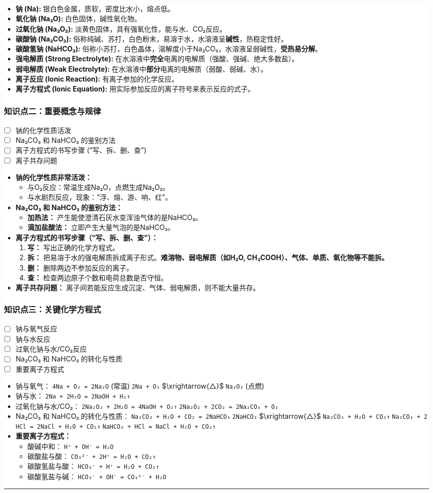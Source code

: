 *   **钠 (Na):** 银白色金属，质软，密度比水小，熔点低。
*   **氧化钠 (Na₂O):** 白色固体，碱性氧化物。
*   **过氧化钠 (Na₂O₂):** 淡黄色固体，具有强氧化性，能与水、CO₂反应。
*   **碳酸钠 (Na₂CO₃):** 俗称纯碱、苏打，白色粉末，易溶于水，水溶液呈**碱性**，热稳定性好。
*   **碳酸氢钠 (NaHCO₃):** 俗称小苏打，白色晶体，溶解度小于Na₂CO₃，水溶液呈弱碱性，**受热易分解**。
*   **强电解质 (Strong Electrolyte):** 在水溶液中**完全**电离的电解质（强酸、强碱、绝大多数盐）。
*   **弱电解质 (Weak Electrolyte):** 在水溶液中**部分**电离的电解质（弱酸、弱碱、水）。
*   **离子反应 (Ionic Reaction):** 有离子参加的化学反应。
*   **离子方程式 (Ionic Equation):** 用实际参加反应的离子符号来表示反应的式子。

### 知识点二：重要概念与规律
- [ ] 钠的化学性质活泼
- [ ] Na₂CO₃ 和 NaHCO₃ 的鉴别方法
- [ ] 离子方程式的书写步骤 (“写、拆、删、查”)
- [ ] 离子共存问题

*   **钠的化学性质非常活泼：**
    *   与O₂反应：常温生成Na₂O，点燃生成Na₂O₂。
    *   与水剧烈反应，现象：“浮、熔、游、响、红”。
*   **Na₂CO₃ 和 NaHCO₃ 的鉴别方法：**
    *   **加热法：** 产生能使澄清石灰水变浑浊气体的是NaHCO₃。
    *   **滴加盐酸法：** 立即产生大量气泡的是NaHCO₃。
*   **离子方程式的书写步骤（“写、拆、删、查”）：**
    1.  **写：** 写出正确的化学方程式。
    2.  **拆：** 把易溶于水的强电解质拆成离子形式。**难溶物、弱电解质（如H₂O, CH₃COOH）、气体、单质、氧化物等不能拆。**
    3.  **删：** 删除两边不参加反应的离子。
    4.  **查：** 检查两边原子个数和电荷总数是否守恒。
*   **离子共存问题：** 离子间若能反应生成沉淀、气体、弱电解质，则不能大量共存。

### 知识点三：关键化学方程式
- [ ] 钠与氧气反应
- [ ] 钠与水反应
- [ ] 过氧化钠与水/CO₂反应
- [ ] Na₂CO₃ 和 NaHCO₃ 的转化与性质
- [ ] 重要离子方程式

*   钠与氧气：
    `4Na + O₂ = 2Na₂O` (常温)
    `2Na + O₂` $\xrightarrow{△}$ `Na₂O₂` (点燃)
*   钠与水： `2Na + 2H₂O = 2NaOH + H₂↑`
*   过氧化钠与水/CO₂：
    `2Na₂O₂ + 2H₂O = 4NaOH + O₂↑`
    `2Na₂O₂ + 2CO₂ = 2Na₂CO₃ + O₂`
*   Na₂CO₃ 和 NaHCO₃ 的转化与性质：
    `Na₂CO₃ + H₂O + CO₂ = 2NaHCO₃`
    `2NaHCO₃` $\xrightarrow{△}$ `Na₂CO₃ + H₂O + CO₂↑`
    `Na₂CO₃ + 2HCl = 2NaCl + H₂O + CO₂↑`
    `NaHCO₃ + HCl = NaCl + H₂O + CO₂↑`
*   **重要离子方程式：**
    *   酸碱中和： `H⁺ + OH⁻ = H₂O`
    *   碳酸盐与酸： `CO₃²⁻ + 2H⁺ = H₂O + CO₂↑`
    *   碳酸氢盐与酸： `HCO₃⁻ + H⁺ = H₂O + CO₂↑`
    *   碳酸氢盐与碱： `HCO₃⁻ + OH⁻ = CO₃²⁻ + H₂O`

---